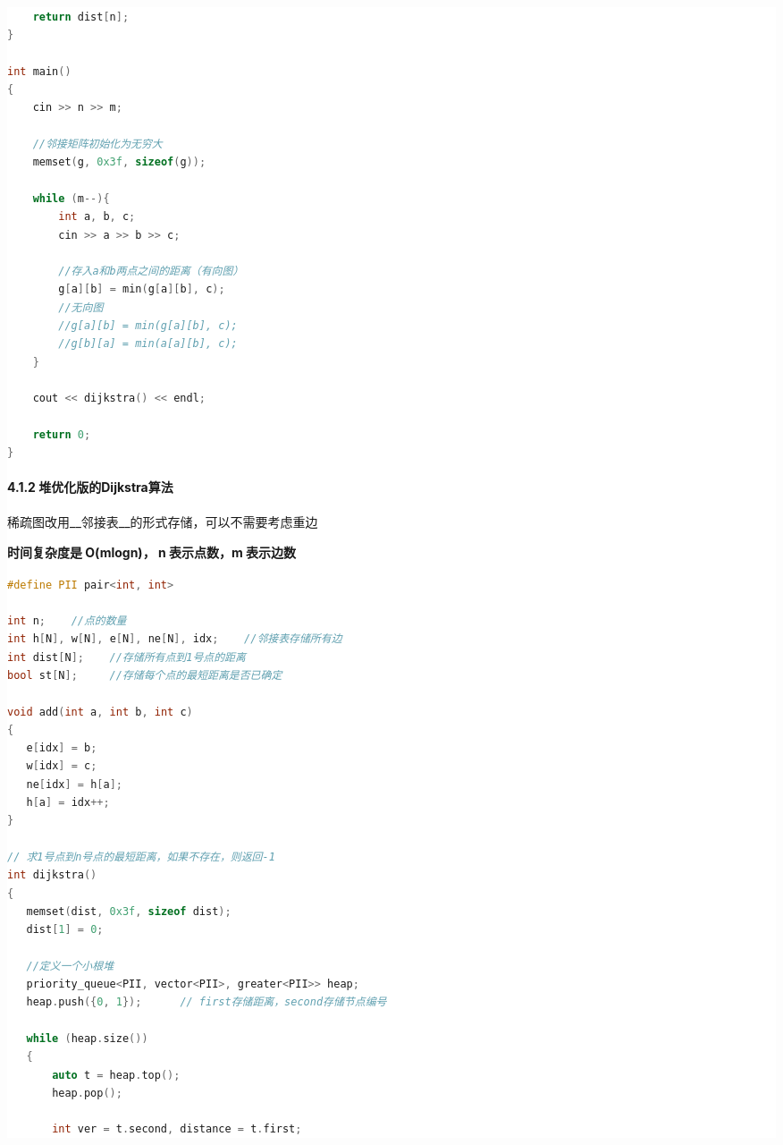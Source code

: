 ```cpp
    return dist[n];
}

int main()
{
    cin >> n >> m;
    
    //邻接矩阵初始化为无穷大
    memset(g, 0x3f, sizeof(g));
    
    while (m--){
        int a, b, c;
        cin >> a >> b >> c;
        
        //存入a和b两点之间的距离（有向图）
        g[a][b] = min(g[a][b], c);
        //无向图
        //g[a][b] = min(g[a][b], c);
        //g[b][a] = min(a[a][b], c);
    }
    
    cout << dijkstra() << endl;
    
    return 0;
}
```

#### 4.1.2 堆优化版的Dijkstra算法

稀疏图改用__邻接表__的形式存储，可以不需要考虑重边

__时间复杂度是 O(mlogn)， n 表示点数，m 表示边数__

 ```cpp
#define PII pair<int, int>

int n;    //点的数量
int h[N], w[N], e[N], ne[N], idx;    //邻接表存储所有边
int dist[N];    //存储所有点到1号点的距离
bool st[N];     //存储每个点的最短距离是否已确定

void add(int a, int b, int c)
{
    e[idx] = b;
    w[idx] = c;
    ne[idx] = h[a];
    h[a] = idx++;
}

// 求1号点到n号点的最短距离，如果不存在，则返回-1
int dijkstra()
{
    memset(dist, 0x3f, sizeof dist);
    dist[1] = 0;
   
    //定义一个小根堆
    priority_queue<PII, vector<PII>, greater<PII>> heap; 
    heap.push({0, 1});      // first存储距离，second存储节点编号

    while (heap.size())
    {
        auto t = heap.top();
        heap.pop();

        int ver = t.second, distance = t.first;
 ```